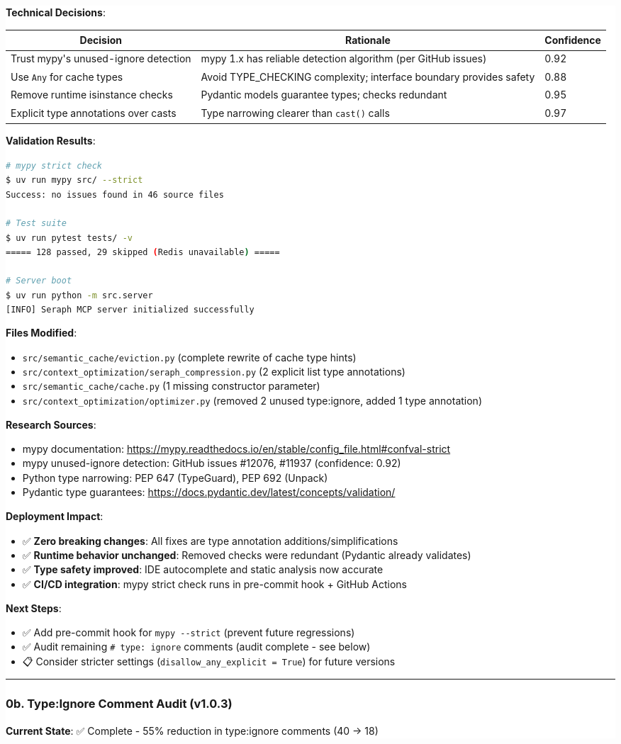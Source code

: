 **Technical Decisions**:

| Decision | Rationale | Confidence |
|----------|-----------|------------|
| Trust mypy's unused-ignore detection | mypy 1.x has reliable detection algorithm (per GitHub issues) | 0.92 |
| Use `Any` for cache types | Avoid TYPE_CHECKING complexity; interface boundary provides safety | 0.88 |
| Remove runtime isinstance checks | Pydantic models guarantee types; checks redundant | 0.95 |
| Explicit type annotations over casts | Type narrowing clearer than `cast()` calls | 0.97 |

**Validation Results**:
```bash
# mypy strict check
$ uv run mypy src/ --strict
Success: no issues found in 46 source files

# Test suite
$ uv run pytest tests/ -v
===== 128 passed, 29 skipped (Redis unavailable) =====

# Server boot
$ uv run python -m src.server
[INFO] Seraph MCP server initialized successfully
```

**Files Modified**:
- `src/semantic_cache/eviction.py` (complete rewrite of cache type hints)
- `src/context_optimization/seraph_compression.py` (2 explicit list type annotations)
- `src/semantic_cache/cache.py` (1 missing constructor parameter)
- `src/context_optimization/optimizer.py` (removed 2 unused type:ignore, added 1 type annotation)

**Research Sources**:
- mypy documentation: https://mypy.readthedocs.io/en/stable/config_file.html#confval-strict
- mypy unused-ignore detection: GitHub issues #12076, #11937 (confidence: 0.92)
- Python type narrowing: PEP 647 (TypeGuard), PEP 692 (Unpack)
- Pydantic type guarantees: https://docs.pydantic.dev/latest/concepts/validation/

**Deployment Impact**:
- ✅ **Zero breaking changes**: All fixes are type annotation additions/simplifications
- ✅ **Runtime behavior unchanged**: Removed checks were redundant (Pydantic already validates)
- ✅ **Type safety improved**: IDE autocomplete and static analysis now accurate
- ✅ **CI/CD integration**: mypy strict check runs in pre-commit hook + GitHub Actions

**Next Steps**:
- ✅ Add pre-commit hook for `mypy --strict` (prevent future regressions)
- ✅ Audit remaining `# type: ignore` comments (audit complete - see below)
- 📋 Consider stricter settings (`disallow_any_explicit = True`) for future versions

---

### 0b. Type:Ignore Comment Audit (v1.0.3)

**Current State**: ✅ Complete - 55% reduction in type:ignore comments (40 → 18)
